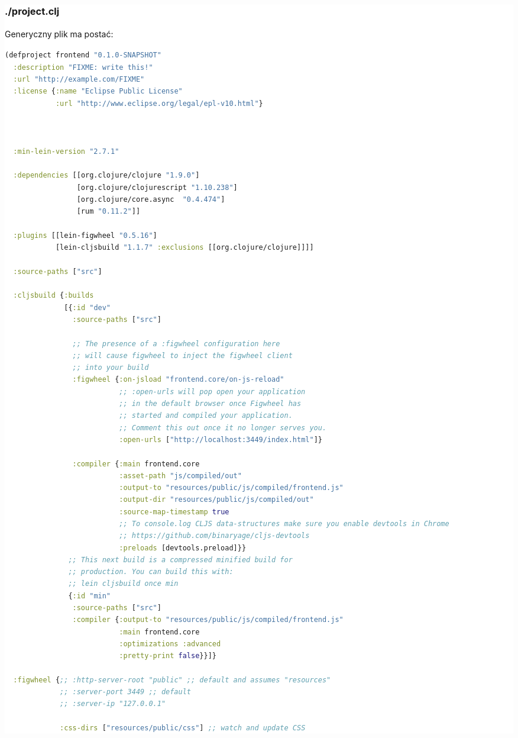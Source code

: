 ### ./project.clj
Generyczny plik ma postać:

```clojure
(defproject frontend "0.1.0-SNAPSHOT"
  :description "FIXME: write this!"
  :url "http://example.com/FIXME"
  :license {:name "Eclipse Public License"
            :url "http://www.eclipse.org/legal/epl-v10.html"}



  :min-lein-version "2.7.1"

  :dependencies [[org.clojure/clojure "1.9.0"]
                 [org.clojure/clojurescript "1.10.238"]
                 [org.clojure/core.async  "0.4.474"]
                 [rum "0.11.2"]]

  :plugins [[lein-figwheel "0.5.16"]
            [lein-cljsbuild "1.1.7" :exclusions [[org.clojure/clojure]]]]

  :source-paths ["src"]

  :cljsbuild {:builds
              [{:id "dev"
                :source-paths ["src"]

                ;; The presence of a :figwheel configuration here
                ;; will cause figwheel to inject the figwheel client
                ;; into your build
                :figwheel {:on-jsload "frontend.core/on-js-reload"
                           ;; :open-urls will pop open your application
                           ;; in the default browser once Figwheel has
                           ;; started and compiled your application.
                           ;; Comment this out once it no longer serves you.
                           :open-urls ["http://localhost:3449/index.html"]}

                :compiler {:main frontend.core
                           :asset-path "js/compiled/out"
                           :output-to "resources/public/js/compiled/frontend.js"
                           :output-dir "resources/public/js/compiled/out"
                           :source-map-timestamp true
                           ;; To console.log CLJS data-structures make sure you enable devtools in Chrome
                           ;; https://github.com/binaryage/cljs-devtools
                           :preloads [devtools.preload]}}
               ;; This next build is a compressed minified build for
               ;; production. You can build this with:
               ;; lein cljsbuild once min
               {:id "min"
                :source-paths ["src"]
                :compiler {:output-to "resources/public/js/compiled/frontend.js"
                           :main frontend.core
                           :optimizations :advanced
                           :pretty-print false}}]}

  :figwheel {;; :http-server-root "public" ;; default and assumes "resources"
             ;; :server-port 3449 ;; default
             ;; :server-ip "127.0.0.1"

             :css-dirs ["resources/public/css"] ;; watch and update CSS

```